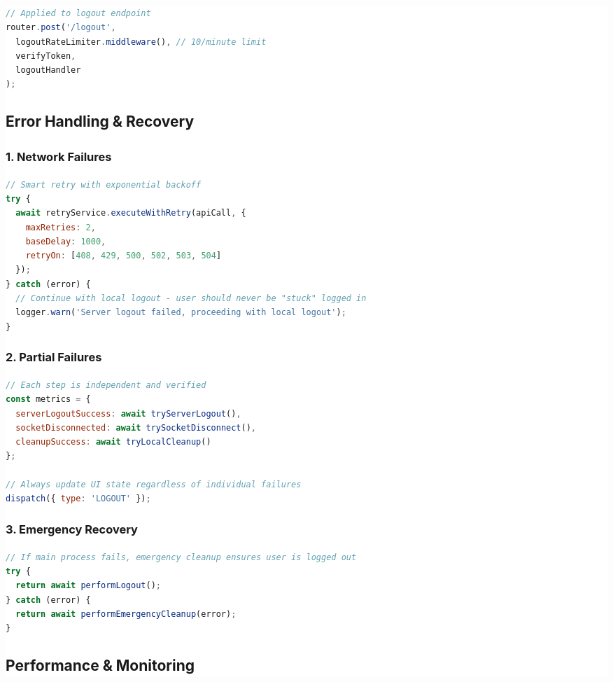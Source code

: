 ```typescript
// Applied to logout endpoint
router.post('/logout', 
  logoutRateLimiter.middleware(), // 10/minute limit
  verifyToken,
  logoutHandler
);
```

## Error Handling & Recovery

### 1. Network Failures

```js
// Smart retry with exponential backoff
try {
  await retryService.executeWithRetry(apiCall, {
    maxRetries: 2,
    baseDelay: 1000,
    retryOn: [408, 429, 500, 502, 503, 504]
  });
} catch (error) {
  // Continue with local logout - user should never be "stuck" logged in
  logger.warn('Server logout failed, proceeding with local logout');
}
```

### 2. Partial Failures

```js
// Each step is independent and verified
const metrics = {
  serverLogoutSuccess: await tryServerLogout(),
  socketDisconnected: await trySocketDisconnect(), 
  cleanupSuccess: await tryLocalCleanup()
};

// Always update UI state regardless of individual failures
dispatch({ type: 'LOGOUT' });
```

### 3. Emergency Recovery

```js
// If main process fails, emergency cleanup ensures user is logged out
try {
  return await performLogout();
} catch (error) {
  return await performEmergencyCleanup(error);
}
```

## Performance & Monitoring
